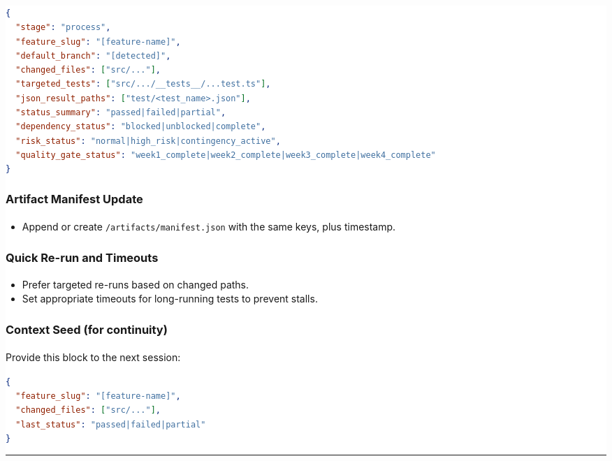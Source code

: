 ```json
{
  "stage": "process",
  "feature_slug": "[feature-name]",
  "default_branch": "[detected]",
  "changed_files": ["src/..."],
  "targeted_tests": ["src/.../__tests__/...test.ts"],
  "json_result_paths": ["test/<test_name>.json"],
  "status_summary": "passed|failed|partial",
  "dependency_status": "blocked|unblocked|complete",
  "risk_status": "normal|high_risk|contingency_active",
  "quality_gate_status": "week1_complete|week2_complete|week3_complete|week4_complete"
}
```

### Artifact Manifest Update
- Append or create `/artifacts/manifest.json` with the same keys, plus timestamp.

 

### Quick Re-run and Timeouts
- Prefer targeted re-runs based on changed paths.
- Set appropriate timeouts for long-running tests to prevent stalls.

### Context Seed (for continuity)
Provide this block to the next session:

```json
{
  "feature_slug": "[feature-name]",
  "changed_files": ["src/..."],
  "last_status": "passed|failed|partial"
}
```

---

